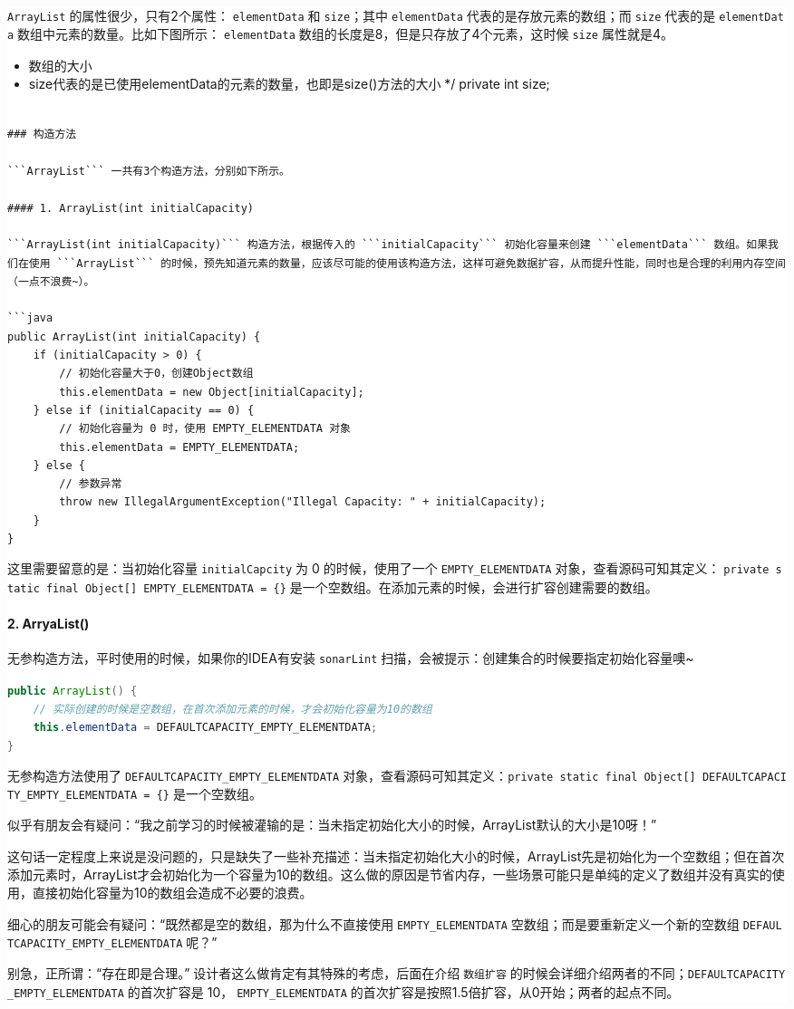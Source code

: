 ```ArrayList``` 的属性很少，只有2个属性： ```elementData``` 和 ```size```；其中 ```elementData``` 代表的是存放元素的数组；而 ```size``` 代表的是 ```elementData``` 数组中元素的数量。比如下图所示： ```elementData``` 数组的长度是8，但是只存放了4个元素，这时候 ```size``` 属性就是4。
  * 数组的大小
  * size代表的是已使用elementData的元素的数量，也即是size()方法的大小
  */
private int size;
```

### 构造方法

```ArrayList``` 一共有3个构造方法，分别如下所示。

#### 1. ArrayList(int initialCapacity)

```ArrayList(int initialCapacity)``` 构造方法，根据传入的 ```initialCapacity``` 初始化容量来创建 ```elementData``` 数组。如果我们在使用 ```ArrayList``` 的时候，预先知道元素的数量，应该尽可能的使用该构造方法，这样可避免数据扩容，从而提升性能，同时也是合理的利用内存空间（一点不浪费~）。

```java
public ArrayList(int initialCapacity) {
    if (initialCapacity > 0) {
        // 初始化容量大于0，创建Object数组
        this.elementData = new Object[initialCapacity];
    } else if (initialCapacity == 0) {
        // 初始化容量为 0 时，使用 EMPTY_ELEMENTDATA 对象
        this.elementData = EMPTY_ELEMENTDATA;
    } else {
        // 参数异常
        throw new IllegalArgumentException("Illegal Capacity: " + initialCapacity);
    }
}
```

这里需要留意的是：当初始化容量 ```initialCapcity``` 为 0 的时候，使用了一个 ```EMPTY_ELEMENTDATA``` 对象，查看源码可知其定义： ```private static final Object[] EMPTY_ELEMENTDATA = {}``` 是一个空数组。在添加元素的时候，会进行扩容创建需要的数组。

#### 2. ArryaList()

无参构造方法，平时使用的时候，如果你的IDEA有安装 ```sonarLint``` 扫描，会被提示：创建集合的时候要指定初始化容量噢~

```java
public ArrayList() {
    // 实际创建的时候是空数组，在首次添加元素的时候，才会初始化容量为10的数组
    this.elementData = DEFAULTCAPACITY_EMPTY_ELEMENTDATA;
}
```

无参构造方法使用了 ```DEFAULTCAPACITY_EMPTY_ELEMENTDATA``` 对象，查看源码可知其定义：```private static final Object[] DEFAULTCAPACITY_EMPTY_ELEMENTDATA = {}``` 是一个空数组。

似乎有朋友会有疑问：“我之前学习的时候被灌输的是：当未指定初始化大小的时候，ArrayList默认的大小是10呀！”

这句话一定程度上来说是没问题的，只是缺失了一些补充描述：当未指定初始化大小的时候，ArrayList先是初始化为一个空数组；但在首次添加元素时，ArrayList才会初始化为一个容量为10的数组。这么做的原因是节省内存，一些场景可能只是单纯的定义了数组并没有真实的使用，直接初始化容量为10的数组会造成不必要的浪费。

细心的朋友可能会有疑问：“既然都是空的数组，那为什么不直接使用 ```EMPTY_ELEMENTDATA``` 空数组；而是要重新定义一个新的空数组 ```DEFAULTCAPACITY_EMPTY_ELEMENTDATA``` 呢？”

别急，正所谓：“存在即是合理。” 设计者这么做肯定有其特殊的考虑，后面在介绍 ```数组扩容``` 的时候会详细介绍两者的不同；```DEFAULTCAPACITY_EMPTY_ELEMENTDATA``` 的首次扩容是 10， ```EMPTY_ELEMENTDATA``` 的首次扩容是按照1.5倍扩容，从0开始；两者的起点不同。
